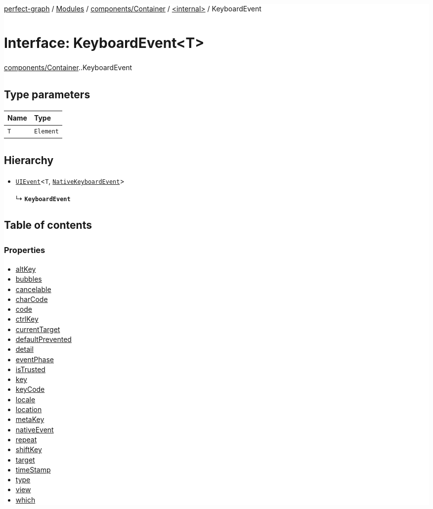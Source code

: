 [perfect-graph](../README.md) / [Modules](../modules.md) / [components/Container](../modules/components_Container.md) / [<internal\>](../modules/components_Container._internal_.md) / KeyboardEvent

# Interface: KeyboardEvent<T\>

[components/Container](../modules/components_Container.md).[<internal>](../modules/components_Container._internal_.md).KeyboardEvent

## Type parameters

| Name | Type |
| :------ | :------ |
| `T` | `Element` |

## Hierarchy

- [`UIEvent`](components_Container._internal_.UIEvent.md)<`T`, [`NativeKeyboardEvent`](../modules/components_Container._internal_.md#nativekeyboardevent)\>

  ↳ **`KeyboardEvent`**

## Table of contents

### Properties

- [altKey](components_Container._internal_.KeyboardEvent.md#altkey)
- [bubbles](components_Container._internal_.KeyboardEvent.md#bubbles)
- [cancelable](components_Container._internal_.KeyboardEvent.md#cancelable)
- [charCode](components_Container._internal_.KeyboardEvent.md#charcode)
- [code](components_Container._internal_.KeyboardEvent.md#code)
- [ctrlKey](components_Container._internal_.KeyboardEvent.md#ctrlkey)
- [currentTarget](components_Container._internal_.KeyboardEvent.md#currenttarget)
- [defaultPrevented](components_Container._internal_.KeyboardEvent.md#defaultprevented)
- [detail](components_Container._internal_.KeyboardEvent.md#detail)
- [eventPhase](components_Container._internal_.KeyboardEvent.md#eventphase)
- [isTrusted](components_Container._internal_.KeyboardEvent.md#istrusted)
- [key](components_Container._internal_.KeyboardEvent.md#key)
- [keyCode](components_Container._internal_.KeyboardEvent.md#keycode)
- [locale](components_Container._internal_.KeyboardEvent.md#locale)
- [location](components_Container._internal_.KeyboardEvent.md#location)
- [metaKey](components_Container._internal_.KeyboardEvent.md#metakey)
- [nativeEvent](components_Container._internal_.KeyboardEvent.md#nativeevent)
- [repeat](components_Container._internal_.KeyboardEvent.md#repeat)
- [shiftKey](components_Container._internal_.KeyboardEvent.md#shiftkey)
- [target](components_Container._internal_.KeyboardEvent.md#target)
- [timeStamp](components_Container._internal_.KeyboardEvent.md#timestamp)
- [type](components_Container._internal_.KeyboardEvent.md#type)
- [view](components_Container._internal_.KeyboardEvent.md#view)
- [which](components_Container._internal_.KeyboardEvent.md#which)
